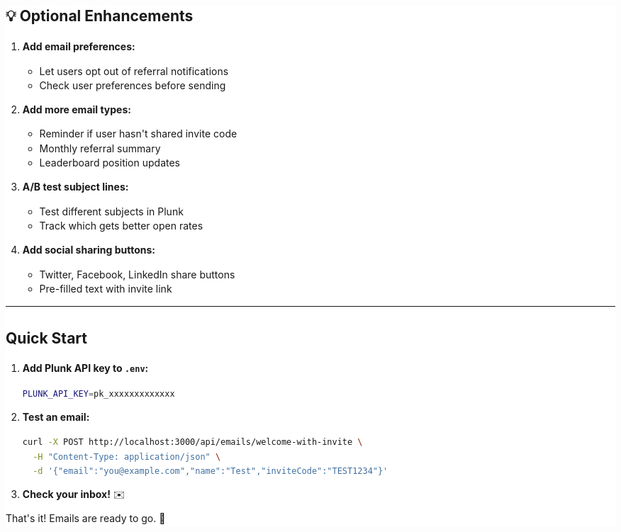 ## 💡 Optional Enhancements

1. **Add email preferences:**
   - Let users opt out of referral notifications
   - Check user preferences before sending

2. **Add more email types:**
   - Reminder if user hasn't shared invite code
   - Monthly referral summary
   - Leaderboard position updates

3. **A/B test subject lines:**
   - Test different subjects in Plunk
   - Track which gets better open rates

4. **Add social sharing buttons:**
   - Twitter, Facebook, LinkedIn share buttons
   - Pre-filled text with invite link

---

## Quick Start

1. **Add Plunk API key to `.env`:**
   ```bash
   PLUNK_API_KEY=pk_xxxxxxxxxxxxx
   ```

2. **Test an email:**
   ```bash
   curl -X POST http://localhost:3000/api/emails/welcome-with-invite \
     -H "Content-Type: application/json" \
     -d '{"email":"you@example.com","name":"Test","inviteCode":"TEST1234"}'
   ```

3. **Check your inbox!** ✉️

That's it! Emails are ready to go. 🚀
